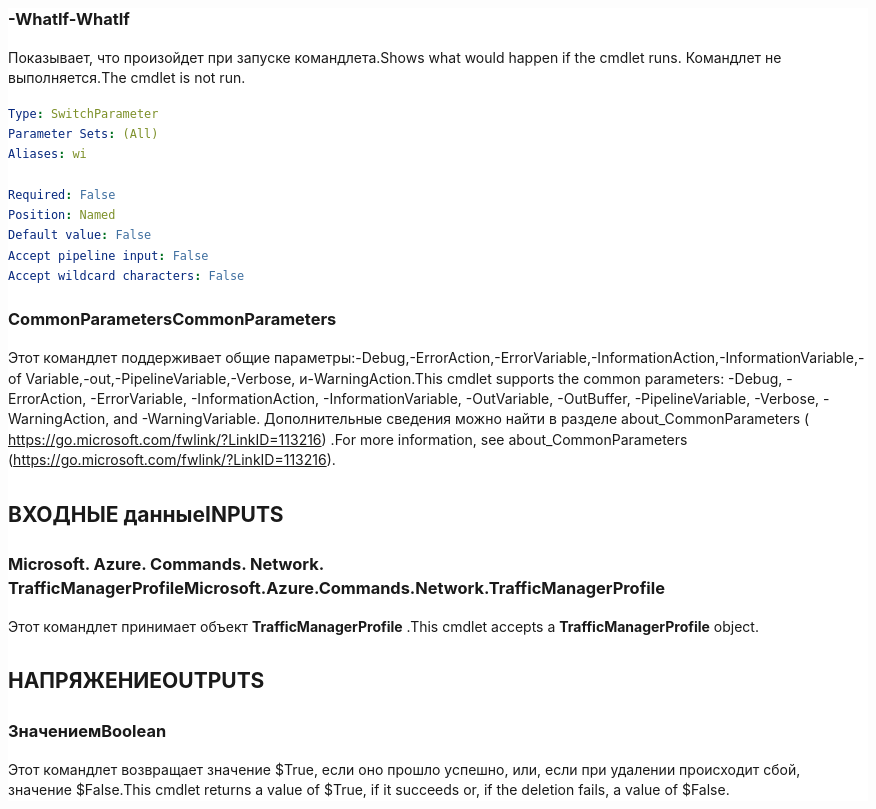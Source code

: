 ### <span data-ttu-id="2c2ad-136">-WhatIf</span><span class="sxs-lookup"><span data-stu-id="2c2ad-136">-WhatIf</span></span>
<span data-ttu-id="2c2ad-137">Показывает, что произойдет при запуске командлета.</span><span class="sxs-lookup"><span data-stu-id="2c2ad-137">Shows what would happen if the cmdlet runs.</span></span>
<span data-ttu-id="2c2ad-138">Командлет не выполняется.</span><span class="sxs-lookup"><span data-stu-id="2c2ad-138">The cmdlet is not run.</span></span>

```yaml
Type: SwitchParameter
Parameter Sets: (All)
Aliases: wi

Required: False
Position: Named
Default value: False
Accept pipeline input: False
Accept wildcard characters: False
```

### <span data-ttu-id="2c2ad-139">CommonParameters</span><span class="sxs-lookup"><span data-stu-id="2c2ad-139">CommonParameters</span></span>
<span data-ttu-id="2c2ad-140">Этот командлет поддерживает общие параметры:-Debug,-ErrorAction,-ErrorVariable,-InformationAction,-InformationVariable,-of Variable,-out,-PipelineVariable,-Verbose, и-WarningAction.</span><span class="sxs-lookup"><span data-stu-id="2c2ad-140">This cmdlet supports the common parameters: -Debug, -ErrorAction, -ErrorVariable, -InformationAction, -InformationVariable, -OutVariable, -OutBuffer, -PipelineVariable, -Verbose, -WarningAction, and -WarningVariable.</span></span> <span data-ttu-id="2c2ad-141">Дополнительные сведения можно найти в разделе about_CommonParameters ( https://go.microsoft.com/fwlink/?LinkID=113216) .</span><span class="sxs-lookup"><span data-stu-id="2c2ad-141">For more information, see about_CommonParameters (https://go.microsoft.com/fwlink/?LinkID=113216).</span></span>

## <span data-ttu-id="2c2ad-142">ВХОДНЫЕ данные</span><span class="sxs-lookup"><span data-stu-id="2c2ad-142">INPUTS</span></span>

### <span data-ttu-id="2c2ad-143">Microsoft. Azure. Commands. Network. TrafficManagerProfile</span><span class="sxs-lookup"><span data-stu-id="2c2ad-143">Microsoft.Azure.Commands.Network.TrafficManagerProfile</span></span>
<span data-ttu-id="2c2ad-144">Этот командлет принимает объект **TrafficManagerProfile** .</span><span class="sxs-lookup"><span data-stu-id="2c2ad-144">This cmdlet accepts a **TrafficManagerProfile** object.</span></span>

## <span data-ttu-id="2c2ad-145">НАПРЯЖЕНИЕ</span><span class="sxs-lookup"><span data-stu-id="2c2ad-145">OUTPUTS</span></span>

### <span data-ttu-id="2c2ad-146">Значением</span><span class="sxs-lookup"><span data-stu-id="2c2ad-146">Boolean</span></span>
<span data-ttu-id="2c2ad-147">Этот командлет возвращает значение $True, если оно прошло успешно, или, если при удалении происходит сбой, значение $False.</span><span class="sxs-lookup"><span data-stu-id="2c2ad-147">This cmdlet returns a value of $True, if it succeeds or, if the deletion fails, a value of $False.</span></span>
